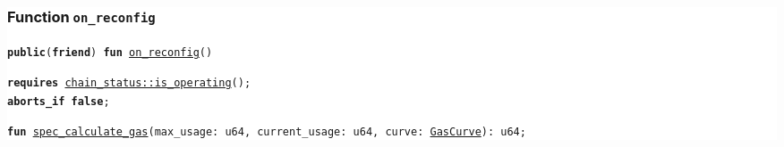 

<a name="@Specification_16_on_reconfig"></a>

### Function `on_reconfig`


<pre><code><b>public</b>(<b>friend</b>) <b>fun</b> <a href="storage_gas.md#0x1_storage_gas_on_reconfig">on_reconfig</a>()
</code></pre>




<pre><code><b>requires</b> <a href="chain_status.md#0x1_chain_status_is_operating">chain_status::is_operating</a>();
<b>aborts_if</b> <b>false</b>;
</code></pre>




<a name="0x1_storage_gas_spec_calculate_gas"></a>


<pre><code><b>fun</b> <a href="storage_gas.md#0x1_storage_gas_spec_calculate_gas">spec_calculate_gas</a>(max_usage: u64, current_usage: u64, curve: <a href="storage_gas.md#0x1_storage_gas_GasCurve">GasCurve</a>): u64;
</code></pre>


[move-book]: https://move-language.github.io/move/introduction.html
